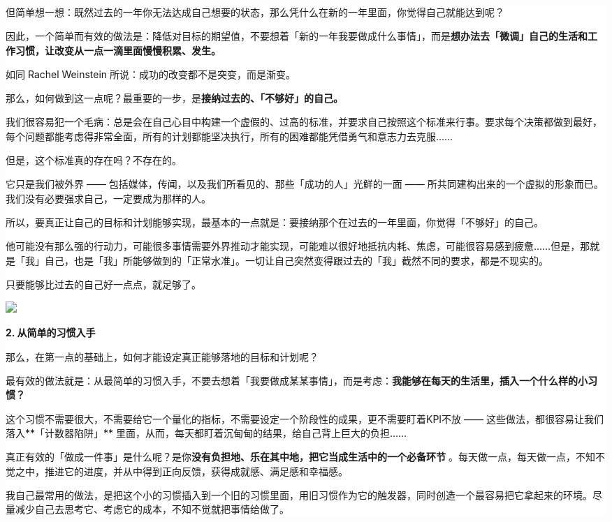 但简单想一想：既然过去的一年你无法达成自己想要的状态，那么凭什么在新的一年里面，你觉得自己就能达到呢？

  

因此，一个简单而有效的做法是：降低对目标的期望值，不要想着「新的一年我要做成什么事情」，而是**想办法去「微调」自己的生活和工作习惯，让改变从一点一滴里面慢慢积累、发生。**

  

如同 Rachel Weinstein 所说：成功的改变都不是突变，而是渐变。

  

那么，如何做到这一点呢？最重要的一步，是**接纳过去的、「不够好」的自己。**

  

我们很容易犯一个毛病：总是会在自己心目中构建一个虚假的、过高的标准，并要求自己按照这个标准来行事。要求每个决策都做到最好，每个问题都能考虑得非常全面，所有的计划都能坚决执行，所有的困难都能凭借勇气和意志力去克服……

  

但是，这个标准真的存在吗？不存在的。

  

它只是我们被外界 —— 包括媒体，传闻，以及我们所看见的、那些「成功的人」光鲜的一面 ——
所共同建构出来的一个虚拟的形象而已。我们没有必要强求自己，一定要成为那样的人。

  

所以，要真正让自己的目标和计划能够实现，最基本的一点就是：要接纳那个在过去的一年里面，你觉得「不够好」的自己。

  

他可能没有那么强的行动力，可能很多事情需要外界推动才能实现，可能难以很好地抵抗内耗、焦虑，可能很容易感到疲惫……但是，那就是「我」自己，也是「我」所能够做到的「正常水准」。一切让自己突然变得跟过去的「我」截然不同的要求，都是不现实的。

  

只要能够比过去的自己好一点点，就足够了。

  

![](https://mmbiz.qpic.cn/mmbiz_png/yWXmuSFeCk17IVGzCR5kha9El3FjkFq2uoRVAw1eAXtvqC3YJCMINAocOGEdvzWrRjH12AHQPT0ia39U5bJNhkg/640?wx_fmt=png)

  

**2\. 从简单的习惯入手**

  

那么，在第一点的基础上，如何才能设定真正能够落地的目标和计划呢？

  

最有效的做法就是：从最简单的习惯入手，不要去想着「我要做成某某事情」，而是考虑：**我能够在每天的生活里，插入一个什么样的小习惯？**

  

这个习惯不需要很大，不需要给它一个量化的指标，不需要设定一个阶段性的成果，更不需要盯着KPI不放 —— 这些做法，都很容易让我们落入**「计数器陷阱」**
里面，从而，每天都盯着沉甸甸的结果，给自己背上巨大的负担……

  

真正有效的「做成一件事」是什么呢？是你**没有负担地、乐在其中地，把它当成生活中的一个必备环节**
。每天做一点，每天做一点，不知不觉之中，推进它的进度，并从中得到正向反馈，获得成就感、满足感和幸福感。

  

我自己最常用的做法，是把这个小的习惯插入到一个旧的习惯里面，用旧习惯作为它的触发器，同时创造一个最容易把它拿起来的环境。尽量减少自己去思考它、考虑它的成本，不知不觉就把事情给做了。

  
